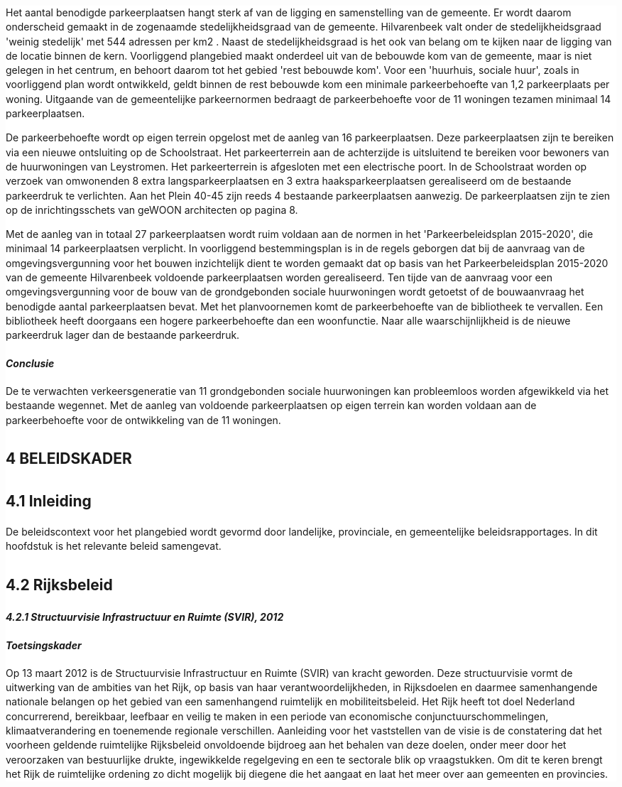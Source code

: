 Het aantal benodigde parkeerplaatsen hangt sterk af van de ligging en samenstelling van de gemeente. Er wordt daarom onderscheid gemaakt in de zogenaamde stedelijkheidsgraad van de gemeente. Hilvarenbeek valt onder de stedelijkheidsgraad 'weinig stedelijk' met 544 adressen per km2 . Naast de stedelijkheidsgraad is het ook van belang om te kijken naar de ligging van de locatie binnen de kern. Voorliggend plangebied maakt onderdeel uit van de bebouwde kom van de gemeente, maar is niet gelegen in het centrum, en behoort daarom tot het gebied 'rest bebouwde kom'. Voor een 'huurhuis, sociale huur', zoals in voorliggend plan wordt ontwikkeld, geldt binnen de rest bebouwde kom een minimale parkeerbehoefte van 1,2 parkeerplaats per woning. Uitgaande van de gemeentelijke parkeernormen bedraagt de parkeerbehoefte voor de 11 woningen tezamen minimaal 14 parkeerplaatsen.

De parkeerbehoefte wordt op eigen terrein opgelost met de aanleg van 16 parkeerplaatsen. Deze parkeerplaatsen zijn te bereiken via een nieuwe ontsluiting op de Schoolstraat. Het parkeerterrein aan de achterzijde is uitsluitend te bereiken voor bewoners van de huurwoningen van Leystromen. Het parkeerterrein is afgesloten met een electrische poort. In de Schoolstraat worden op verzoek van omwonenden 8 extra langsparkeerplaatsen en 3 extra haaksparkeerplaatsen gerealiseerd om de bestaande parkeerdruk te verlichten. Aan het Plein 40-45 zijn reeds 4 bestaande parkeerplaatsen aanwezig. De parkeerplaatsen zijn te zien op de inrichtingsschets van geWOON architecten op pagina 8.

Met de aanleg van in totaal 27 parkeerplaatsen wordt ruim voldaan aan de normen in het 'Parkeerbeleidsplan 2015-2020', die minimaal 14 parkeerplaatsen verplicht. In voorliggend bestemmingsplan is in de regels geborgen dat bij de aanvraag van de omgevingsvergunning voor het bouwen inzichtelijk dient te worden gemaakt dat op basis van het Parkeerbeleidsplan 2015-2020 van de gemeente Hilvarenbeek voldoende parkeerplaatsen worden gerealiseerd. Ten tijde van de aanvraag voor een omgevingsvergunning voor de bouw van de grondgebonden sociale huurwoningen wordt getoetst of de bouwaanvraag het benodigde aantal parkeerplaatsen bevat. Met het planvoornemen komt de parkeerbehoefte van de bibliotheek te vervallen. Een bibliotheek heeft doorgaans een hogere parkeerbehoefte dan een woonfunctie. Naar alle waarschijnlijkheid is de nieuwe parkeerdruk lager dan de bestaande parkeerdruk.

#### *Conclusie*

De te verwachten verkeersgeneratie van 11 grondgebonden sociale huurwoningen kan probleemloos worden afgewikkeld via het bestaande wegennet. Met de aanleg van voldoende parkeerplaatsen op eigen terrein kan worden voldaan aan de parkeerbehoefte voor de ontwikkeling van de 11 woningen.

## **4 BELEIDSKADER**

## <span id="page-18-0"></span>**4.1 Inleiding**

De beleidscontext voor het plangebied wordt gevormd door landelijke, provinciale, en gemeentelijke beleidsrapportages. In dit hoofdstuk is het relevante beleid samengevat.

## <span id="page-18-1"></span>**4.2 Rijksbeleid**

#### *4.2.1 Structuurvisie Infrastructuur en Ruimte (SVIR), 2012*

#### *Toetsingskader*

Op 13 maart 2012 is de Structuurvisie Infrastructuur en Ruimte (SVIR) van kracht geworden. Deze structuurvisie vormt de uitwerking van de ambities van het Rijk, op basis van haar verantwoordelijkheden, in Rijksdoelen en daarmee samenhangende nationale belangen op het gebied van een samenhangend ruimtelijk en mobiliteitsbeleid. Het Rijk heeft tot doel Nederland concurrerend, bereikbaar, leefbaar en veilig te maken in een periode van economische conjunctuurschommelingen, klimaatverandering en toenemende regionale verschillen. Aanleiding voor het vaststellen van de visie is de constatering dat het voorheen geldende ruimtelijke Rijksbeleid onvoldoende bijdroeg aan het behalen van deze doelen, onder meer door het veroorzaken van bestuurlijke drukte, ingewikkelde regelgeving en een te sectorale blik op vraagstukken. Om dit te keren brengt het Rijk de ruimtelijke ordening zo dicht mogelijk bij diegene die het aangaat en laat het meer over aan gemeenten en provincies.
